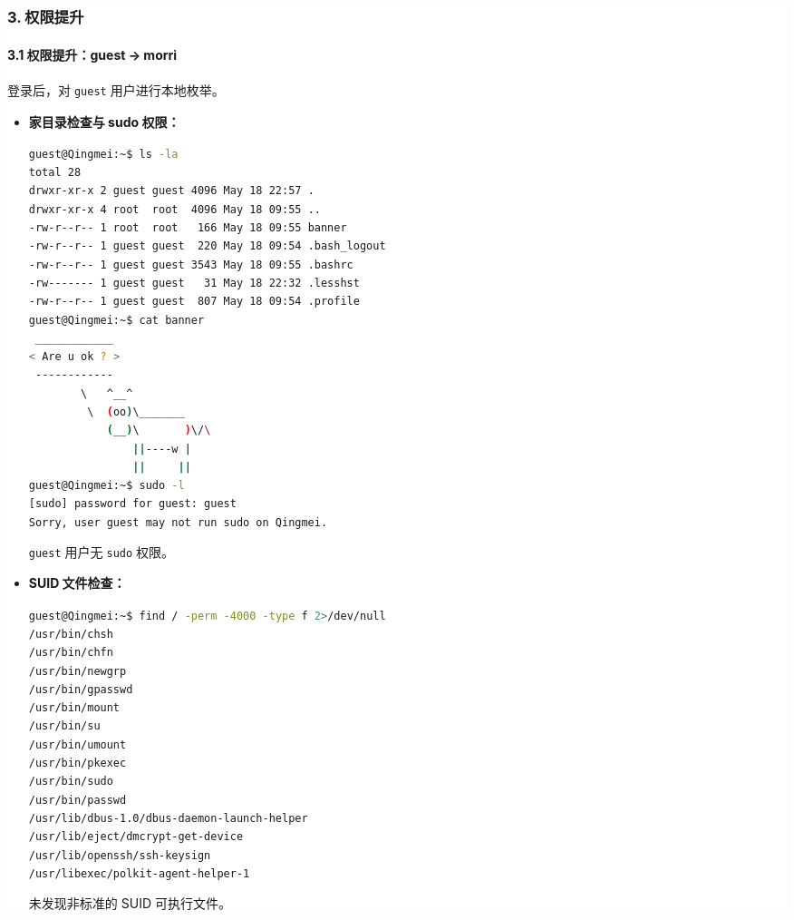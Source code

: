 ### 3. 权限提升

#### 3.1 权限提升：guest -> morri

登录后，对 `guest` 用户进行本地枚举。

*   **家目录检查与 sudo 权限：**
    ```bash
    guest@Qingmei:~$ ls -la
    total 28
    drwxr-xr-x 2 guest guest 4096 May 18 22:57 .
    drwxr-xr-x 4 root  root  4096 May 18 09:55 ..
    -rw-r--r-- 1 root  root   166 May 18 09:55 banner
    -rw-r--r-- 1 guest guest  220 May 18 09:54 .bash_logout
    -rw-r--r-- 1 guest guest 3543 May 18 09:55 .bashrc
    -rw------- 1 guest guest   31 May 18 22:32 .lesshst
    -rw-r--r-- 1 guest guest  807 May 18 09:54 .profile
    guest@Qingmei:~$ cat banner
     ____________
    < Are u ok ? >
     ------------
            \   ^__^
             \  (oo)\_______
                (__)\       )\/\
                    ||----w |
                    ||     ||
    guest@Qingmei:~$ sudo -l
    [sudo] password for guest: guest
    Sorry, user guest may not run sudo on Qingmei.
    ```
    `guest` 用户无 `sudo` 权限。

*   **SUID 文件检查：**
    ```bash
    guest@Qingmei:~$ find / -perm -4000 -type f 2>/dev/null
    /usr/bin/chsh
    /usr/bin/chfn
    /usr/bin/newgrp
    /usr/bin/gpasswd
    /usr/bin/mount
    /usr/bin/su
    /usr/bin/umount
    /usr/bin/pkexec
    /usr/bin/sudo
    /usr/bin/passwd
    /usr/lib/dbus-1.0/dbus-daemon-launch-helper
    /usr/lib/eject/dmcrypt-get-device
    /usr/lib/openssh/ssh-keysign
    /usr/libexec/polkit-agent-helper-1
    ```
    未发现非标准的 SUID 可执行文件。
